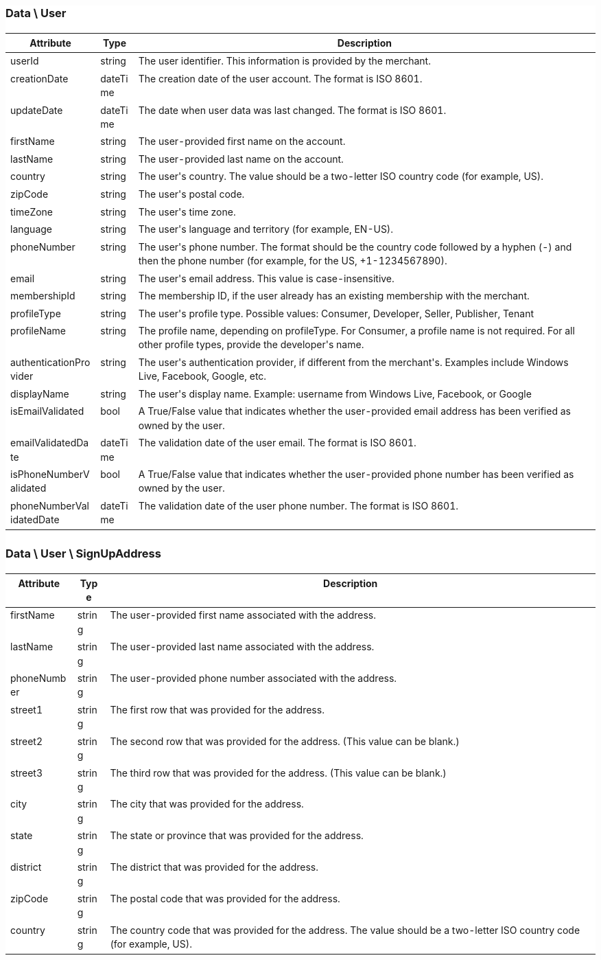 ### Data \ User

| Attribute | Type | Description |
| --- | --- | --- |
| userId | string | The user identifier. This information is provided by the merchant. |
| creationDate | dateTime | The creation date of the user account. The format is ISO 8601. |
| updateDate | dateTime | The date when user data was last changed. The format is ISO 8601. |
| firstName | string | The user-provided first name on the account. |
| lastName | string | The user-provided last name on the account. |
| country | string | The user's country. The value should be a two-letter ISO country code (for example, US). |
| zipCode | string | The user's postal code. |
| timeZone | string | The user's time zone. |
| language | string | The user's language and territory (for example, EN-US). |
| phoneNumber | string | The user's phone number. The format should be the country code followed by a hyphen (-) and then the phone number (for example, for the US, +1-1234567890). |
| email | string | The user's email address. This value is case-insensitive. |
| membershipId | string | The membership ID, if the user already has an existing membership with the merchant. |
| profileType | string | The user's profile type. Possible values: Consumer, Developer, Seller, Publisher, Tenant |
| profileName | string | The profile name, depending on profileType. For Consumer, a profile name is not required. For all other profile types, provide the developer's name. |
| authenticationProvider | string | The user's authentication provider, if different from the merchant's. Examples include Windows Live, Facebook, Google, etc. |
| displayName | string | The user's display name. Example: username from Windows Live, Facebook, or Google |
| isEmailValidated | bool | A True/False value that indicates whether the user-provided email address has been verified as owned by the user. |
| emailValidatedDate | dateTime | The validation date of the user email. The format is ISO 8601. |
| isPhoneNumberValidated | bool | A True/False value that indicates whether the user-provided phone number has been verified as owned by the user. |
| phoneNumberValidatedDate | dateTime | The validation date of the user phone number. The format is ISO 8601. |

### Data \ User \ SignUpAddress

| Attribute | Type | Description |
| --- | --- | --- |
| firstName | string | The user-provided first name associated with the address. |
| lastName | string | The user-provided last name associated with the address. |
| phoneNumber | string | The user-provided phone number associated with the address. |
| street1 | string | The first row that was provided for the address. |
| street2 | string | The second row that was provided for the address. (This value can be blank.) |
| street3 | string | The third row that was provided for the address. (This value can be blank.) |
| city | string | The city that was provided for the address. |
| state | string | The state or province that was provided for the address. |
| district | string | The district that was provided for the address. |
| zipCode | string | The postal code that was provided for the address. |
| country | string | The country code that was provided for the address. The value should be a two-letter ISO country code (for example, US). |
